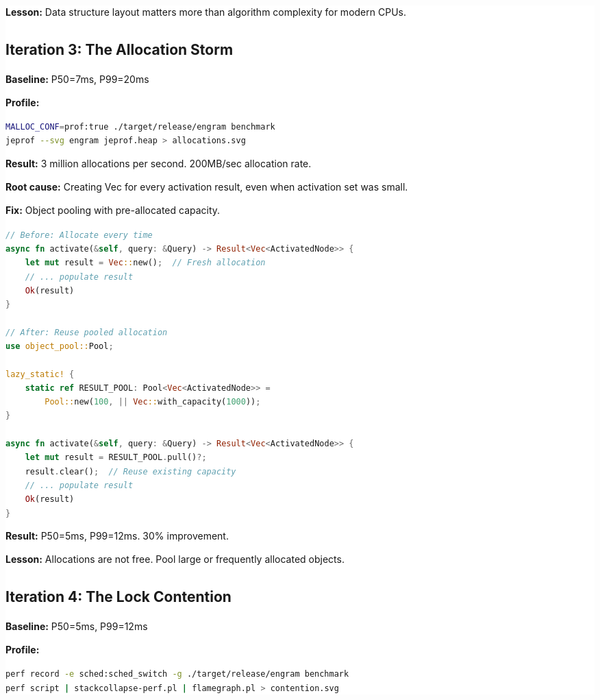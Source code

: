**Lesson:** Data structure layout matters more than algorithm complexity for modern CPUs.

## Iteration 3: The Allocation Storm

**Baseline:** P50=7ms, P99=20ms

**Profile:**
```bash
MALLOC_CONF=prof:true ./target/release/engram benchmark
jeprof --svg engram jeprof.heap > allocations.svg
```

**Result:** 3 million allocations per second. 200MB/sec allocation rate.

**Root cause:** Creating Vec for every activation result, even when activation set was small.

**Fix:** Object pooling with pre-allocated capacity.

```rust
// Before: Allocate every time
async fn activate(&self, query: &Query) -> Result<Vec<ActivatedNode>> {
    let mut result = Vec::new();  // Fresh allocation
    // ... populate result
    Ok(result)
}

// After: Reuse pooled allocation
use object_pool::Pool;

lazy_static! {
    static ref RESULT_POOL: Pool<Vec<ActivatedNode>> =
        Pool::new(100, || Vec::with_capacity(1000));
}

async fn activate(&self, query: &Query) -> Result<Vec<ActivatedNode>> {
    let mut result = RESULT_POOL.pull()?;
    result.clear();  // Reuse existing capacity
    // ... populate result
    Ok(result)
}
```

**Result:** P50=5ms, P99=12ms. 30% improvement.

**Lesson:** Allocations are not free. Pool large or frequently allocated objects.

## Iteration 4: The Lock Contention

**Baseline:** P50=5ms, P99=12ms

**Profile:**
```bash
perf record -e sched:sched_switch -g ./target/release/engram benchmark
perf script | stackcollapse-perf.pl | flamegraph.pl > contention.svg
```
